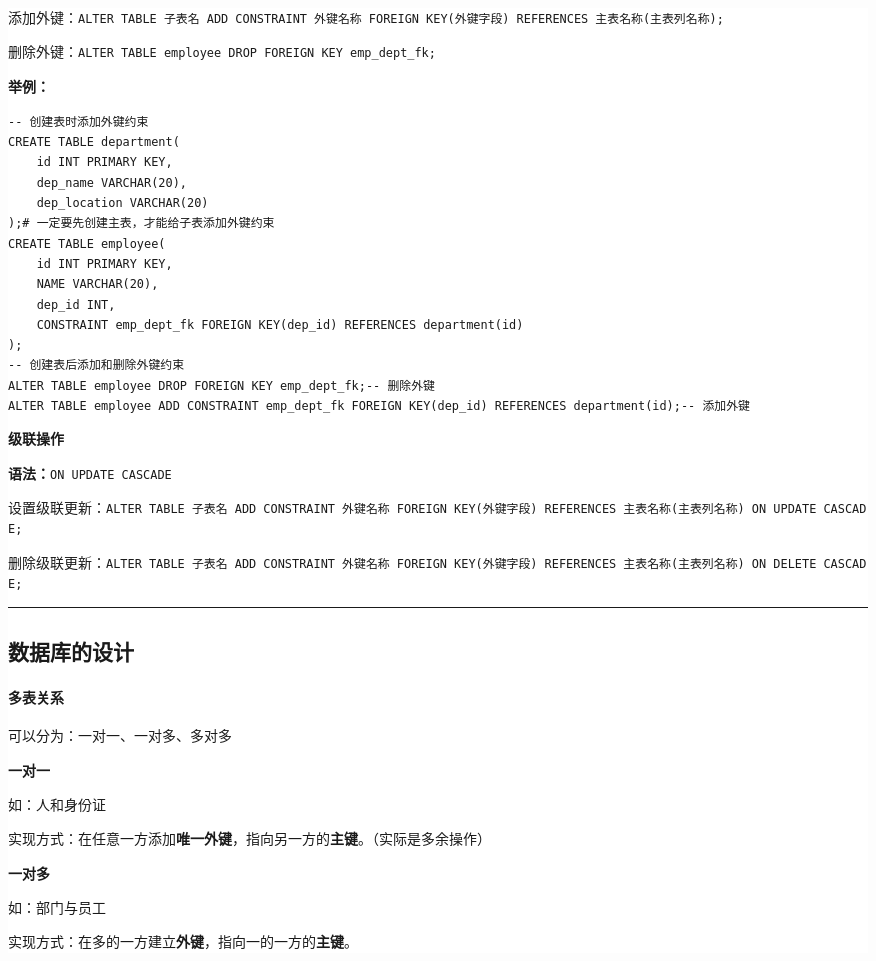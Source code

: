  添加外键：` ALTER TABLE 子表名 ADD CONSTRAINT 外键名称 FOREIGN KEY(外键字段) REFERENCES 主表名称(主表列名称); `

  删除外键：`ALTER TABLE employee DROP FOREIGN KEY emp_dept_fk;`

**举例：**

```mysql
-- 创建表时添加外键约束
CREATE TABLE department(
	id INT PRIMARY KEY,
	dep_name VARCHAR(20),
	dep_location VARCHAR(20)
);# 一定要先创建主表，才能给子表添加外键约束
CREATE TABLE employee(
	id INT PRIMARY KEY,
	NAME VARCHAR(20),
	dep_id INT,
	CONSTRAINT emp_dept_fk FOREIGN KEY(dep_id) REFERENCES department(id)
);
-- 创建表后添加和删除外键约束
ALTER TABLE employee DROP FOREIGN KEY emp_dept_fk;-- 删除外键
ALTER TABLE employee ADD CONSTRAINT emp_dept_fk FOREIGN KEY(dep_id) REFERENCES department(id);-- 添加外键
```



**级联操作**

**语法：**`ON UPDATE CASCADE`

设置级联更新：`ALTER TABLE 子表名 ADD CONSTRAINT 外键名称 FOREIGN KEY(外键字段) REFERENCES 主表名称(主表列名称) ON UPDATE CASCADE;`

删除级联更新：`ALTER TABLE 子表名 ADD CONSTRAINT 外键名称 FOREIGN KEY(外键字段) REFERENCES 主表名称(主表列名称) ON DELETE CASCADE;`



---



## 数据库的设计

#### 多表关系

可以分为：一对一、一对多、多对多

**一对一**

如：人和身份证

实现方式：在任意一方添加**唯一外键**，指向另一方的**主键**。（实际是多余操作）

**一对多**

如：部门与员工

实现方式：在多的一方建立**外键**，指向一的一方的**主键**。
